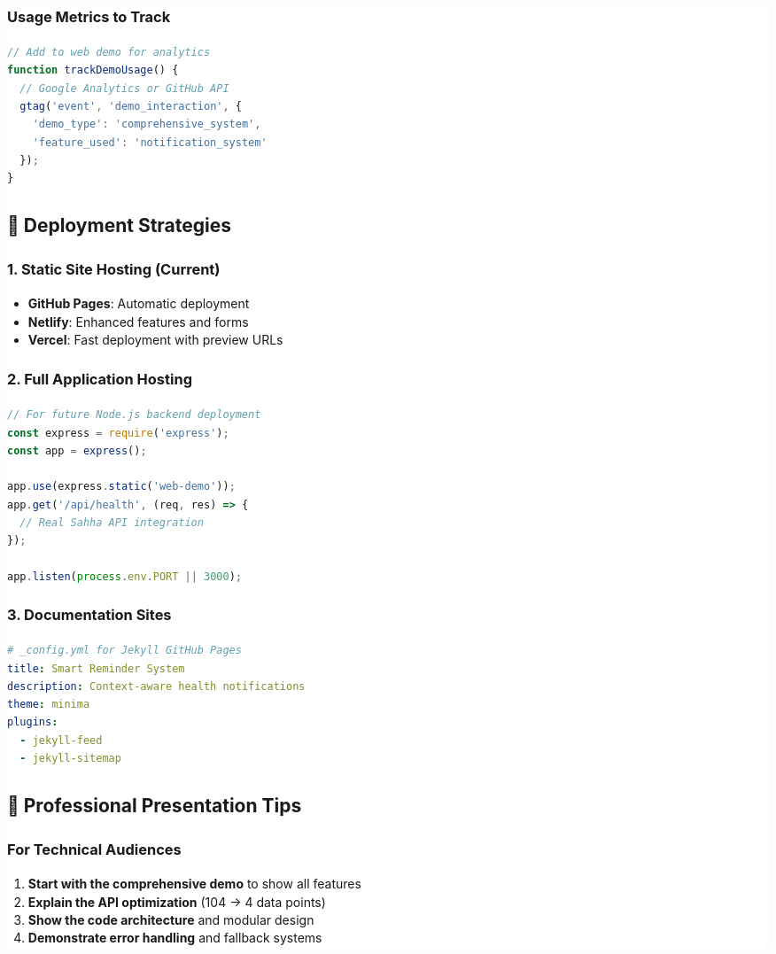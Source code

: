 ### Usage Metrics to Track
```javascript
// Add to web demo for analytics
function trackDemoUsage() {
  // Google Analytics or GitHub API
  gtag('event', 'demo_interaction', {
    'demo_type': 'comprehensive_system',
    'feature_used': 'notification_system'
  });
}
```

## 🚀 Deployment Strategies

### 1. Static Site Hosting (Current)
- **GitHub Pages**: Automatic deployment
- **Netlify**: Enhanced features and forms
- **Vercel**: Fast deployment with preview URLs

### 2. Full Application Hosting
```javascript
// For future Node.js backend deployment
const express = require('express');
const app = express();

app.use(express.static('web-demo'));
app.get('/api/health', (req, res) => {
  // Real Sahha API integration
});

app.listen(process.env.PORT || 3000);
```

### 3. Documentation Sites
```yaml
# _config.yml for Jekyll GitHub Pages
title: Smart Reminder System
description: Context-aware health notifications
theme: minima
plugins:
  - jekyll-feed
  - jekyll-sitemap
```

## 🎯 Professional Presentation Tips

### For Technical Audiences
1. **Start with the comprehensive demo** to show all features
2. **Explain the API optimization** (104 → 4 data points)
3. **Show the code architecture** and modular design
4. **Demonstrate error handling** and fallback systems
